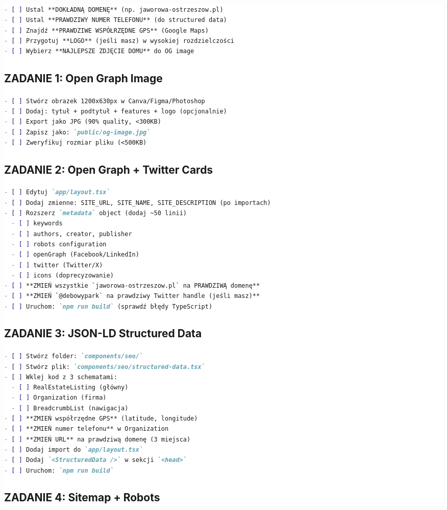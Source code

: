 ```markdown
- [ ] Ustal **DOKŁADNĄ DOMENĘ** (np. jaworowa-ostrzeszow.pl)
- [ ] Ustal **PRAWDZIWY NUMER TELEFONU** (do structured data)
- [ ] Znajdź **PRAWDZIWE WSPÓŁRZĘDNE GPS** (Google Maps)
- [ ] Przygotuj **LOGO** (jeśli masz) w wysokiej rozdzielczości
- [ ] Wybierz **NAJLEPSZE ZDJĘCIE DOMU** do OG image
```

## ZADANIE 1: Open Graph Image

```markdown
- [ ] Stwórz obrazek 1200x630px w Canva/Figma/Photoshop
- [ ] Dodaj: tytuł + podtytuł + features + logo (opcjonalnie)
- [ ] Export jako JPG (90% quality, <300KB)
- [ ] Zapisz jako: `public/og-image.jpg`
- [ ] Zweryfikuj rozmiar pliku (<500KB)
```

## ZADANIE 2: Open Graph + Twitter Cards

```markdown
- [ ] Edytuj `app/layout.tsx`
- [ ] Dodaj zmienne: SITE_URL, SITE_NAME, SITE_DESCRIPTION (po importach)
- [ ] Rozszerz `metadata` object (dodaj ~50 linii)
  - [ ] keywords
  - [ ] authors, creator, publisher
  - [ ] robots configuration
  - [ ] openGraph (Facebook/LinkedIn)
  - [ ] twitter (Twitter/X)
  - [ ] icons (doprecyzowanie)
- [ ] **ZMIEŃ wszystkie `jaworowa-ostrzeszow.pl` na PRAWDZIWĄ domenę**
- [ ] **ZMIEŃ `@debowypark` na prawdziwy Twitter handle (jeśli masz)**
- [ ] Uruchom: `npm run build` (sprawdź błędy TypeScript)
```

## ZADANIE 3: JSON-LD Structured Data

```markdown
- [ ] Stwórz folder: `components/seo/`
- [ ] Stwórz plik: `components/seo/structured-data.tsx`
- [ ] Wklej kod z 3 schematami:
  - [ ] RealEstateListing (główny)
  - [ ] Organization (firma)
  - [ ] BreadcrumbList (nawigacja)
- [ ] **ZMIEŃ współrzędne GPS** (latitude, longitude)
- [ ] **ZMIEŃ numer telefonu** w Organization
- [ ] **ZMIEŃ URL** na prawdziwą domenę (3 miejsca)
- [ ] Dodaj import do `app/layout.tsx`
- [ ] Dodaj `<StructuredData />` w sekcji `<head>`
- [ ] Uruchom: `npm run build`
```

## ZADANIE 4: Sitemap + Robots
